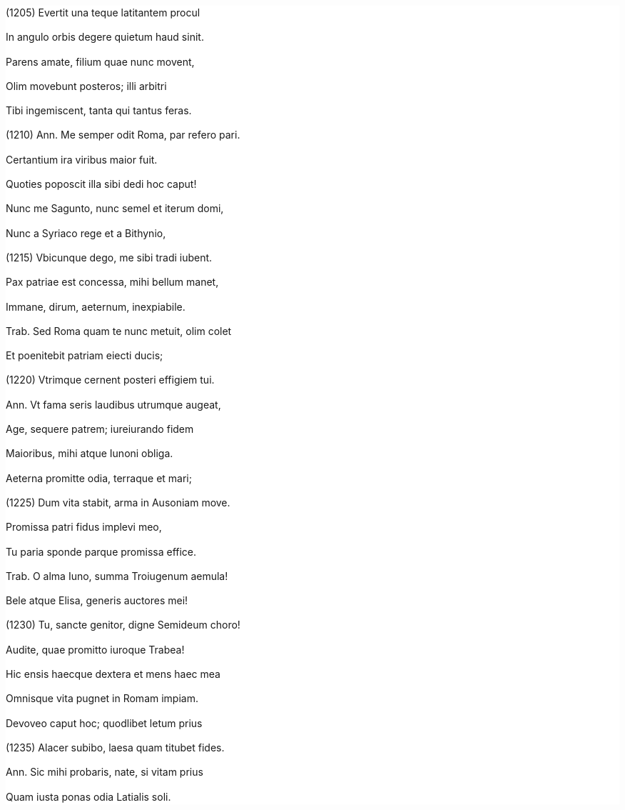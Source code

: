\(1205\) Evertit una teque latitantem procul

In angulo orbis degere quietum haud sinit.

Parens amate, filium quae nunc movent,

Olim movebunt posteros; illi arbitri

Tibi ingemiscent, tanta qui tantus feras.

\(1210\) Ann. Me semper odit Roma, par refero pari.

Certantium ira viribus maior fuit.

Quoties poposcit illa sibi dedi hoc caput!

Nunc me Sagunto, nunc semel et iterum domi,

Nunc a Syriaco rege et a Bithynio,

\(1215\) Vbicunque dego, me sibi tradi iubent.

Pax patriae est concessa, mihi bellum manet,

Immane, dirum, aeternum, inexpiabile.

Trab. Sed Roma quam te nunc metuit, olim colet

Et poenitebit patriam eiecti ducis;

\(1220\) Vtrimque cernent posteri effigiem tui.

Ann. Vt fama seris laudibus utrumque augeat,

Age, sequere patrem; iureiurando fidem

Maioribus, mihi atque Iunoni obliga.

Aeterna promitte odia, terraque et mari;

\(1225\) Dum vita stabit, arma in Ausoniam move.

Promissa patri fidus implevi meo,

Tu paria sponde parque promissa effice.

Trab. O alma Iuno, summa Troiugenum aemula!

Bele atque Elisa, generis auctores mei!

\(1230\) Tu, sancte genitor, digne Semideum choro!

Audite, quae promitto iuroque Trabea!

Hic ensis haecque dextera et mens haec mea

Omnisque vita pugnet in Romam impiam.

Devoveo caput hoc; quodlibet letum prius

\(1235\) Alacer subibo, laesa quam titubet fides.

Ann. Sic mihi probaris, nate, si vitam prius

Quam iusta ponas odia Latialis soli.
